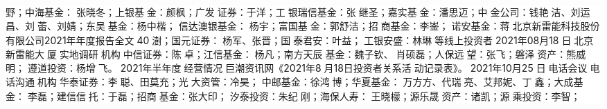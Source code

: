 野；中海基金：
张晓冬；上银基
金：颜枫；广发
证券：于洋；工
银瑞信基金：张
继圣；嘉实基
金：潘思迈；中
金公司：钱艳
洁、刘运昌、刘
蕾、刘婧；东吴
基金：杨中楷；
信达澳银基金：
杨宇；富国基
金：郭舒洁；招
商基金：李崟；
诺安基金：蒋
北京新雷能科技股份有限公司2021年年度报告全文
40
澍；国元证券：
杨军、张晋；国
泰君安：叶益；
工银安盛：林琳
等线上投资者
2021年08月18
日
北京新雷能大
厦
实地调研
机构
中信证券：陈
卓；江信基金：
杨凡；南方天辰
基金：魏子钦、
肖硕磊；人保远
望：张飞；磐泽
资产：熊威明；
遵道投资：杨增
飞。
2021年半年度
经营情况
巨潮资讯网《2021年8
月18日投资者关系活
动记录表》。
2021年10月25
日
电话会议
电话沟通
机构
华泰证券：李
聪、田莫充；光
大资管：冷昊；
中邮基金：徐鸿
博；华夏基金：
万方方、代瑞
亮、艾邦妮、丁
鑫；大成基金：
李磊；建信信
托：于磊；招商
基金：张大印；
汐泰投资：朱纪
刚；海保人寿：
王晓檬；源乐晟
资产：诸凯；源
乘投资：李智；